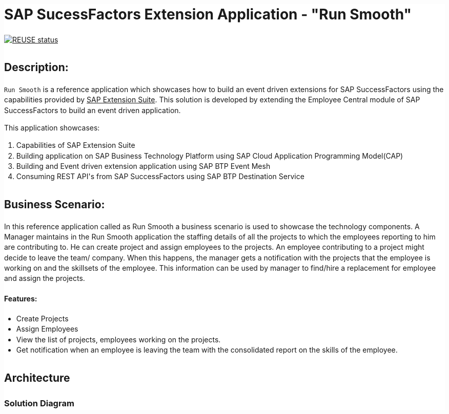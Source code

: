 # SAP SucessFactors Extension Application - "Run Smooth"
[![REUSE status](https://api.reuse.software/badge/github.com/SAP-samples/cloud-sf-extension-cap-sample)](https://api.reuse.software/info/github.com/SAP-samples/cloud-sf-extension-cap-sample)

## Description:
`Run Smooth` is a reference application which showcases how to build an event driven extensions for SAP SuccessFactors using the capabilities provided by [SAP Extension Suite](https://help.sap.com/viewer/7b98ddc13f8d4a3ba08a74042a0baa7f/Cloud/en-US). This solution is developed by extending the Employee Central module of SAP SuccessFactors to build an event driven application.

This application showcases:
1. Capabilities of SAP Extension Suite
2. Building application on SAP Business Technology Platform using SAP Cloud Application Programming Model(CAP)
3. Building and Event driven extension application using SAP BTP Event Mesh
4. Consuming REST API's from SAP SuccessFactors using SAP BTP Destination Service


## Business Scenario:

In this reference application called as Run Smooth a business scenario is used to showcase the technology components.
A Manager maintains in the Run Smooth application the staffing details of all the projects to which the employees reporting to him are contributing to.  He can create project and assign employees to the projects. An employee contributing to a project might decide to leave the team/ company. When this happens, the manager gets a notification with the projects that the employee is working on and the skillsets of the employee. This information can be used by manager to find/hire a replacement for employee and assign the projects.

#### Features:
* Create Projects
* Assign Employees
* View the list of projects, employees working on the projects.
* Get notification when an employee is leaving the team with the consolidated report on the skills of the employee.

## Architecture

### Solution Diagram
